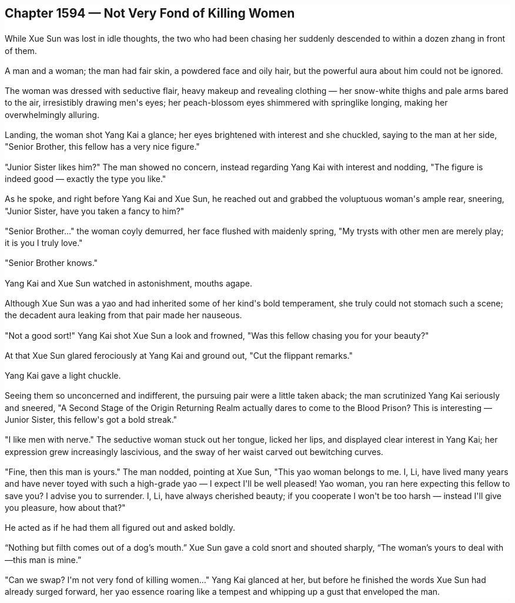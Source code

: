 ## Chapter 1594 — Not Very Fond of Killing Women

While Xue Sun was lost in idle thoughts, the two who had been chasing her suddenly descended to within a dozen zhang in front of them.

A man and a woman; the man had fair skin, a powdered face and oily hair, but the powerful aura about him could not be ignored.

The woman was dressed with seductive flair, heavy makeup and revealing clothing — her snow-white thighs and pale arms bared to the air, irresistibly drawing men's eyes; her peach-blossom eyes shimmered with springlike longing, making her overwhelmingly alluring.

Landing, the woman shot Yang Kai a glance; her eyes brightened with interest and she chuckled, saying to the man at her side, "Senior Brother, this fellow has a very nice figure."

"Junior Sister likes him?" The man showed no concern, instead regarding Yang Kai with interest and nodding, "The figure is indeed good — exactly the type you like."

As he spoke, and right before Yang Kai and Xue Sun, he reached out and grabbed the voluptuous woman's ample rear, sneering, "Junior Sister, have you taken a fancy to him?"

"Senior Brother…" the woman coyly demurred, her face flushed with maidenly spring, "My trysts with other men are merely play; it is you I truly love."

"Senior Brother knows."

Yang Kai and Xue Sun watched in astonishment, mouths agape.

Although Xue Sun was a yao and had inherited some of her kind's bold temperament, she truly could not stomach such a scene; the decadent aura leaking from that pair made her nauseous.

"Not a good sort!" Yang Kai shot Xue Sun a look and frowned, "Was this fellow chasing you for your beauty?"

At that Xue Sun glared ferociously at Yang Kai and ground out, "Cut the flippant remarks."

Yang Kai gave a light chuckle.

Seeing them so unconcerned and indifferent, the pursuing pair were a little taken aback; the man scrutinized Yang Kai seriously and sneered, "A Second Stage of the Origin Returning Realm actually dares to come to the Blood Prison? This is interesting — Junior Sister, this fellow's got a bold streak."

"I like men with nerve." The seductive woman stuck out her tongue, licked her lips, and displayed clear interest in Yang Kai; her expression grew increasingly lascivious, and the sway of her waist carved out bewitching curves.

"Fine, then this man is yours." The man nodded, pointing at Xue Sun, "This yao woman belongs to me. I, Li, have lived many years and have never toyed with such a high-grade yao — I expect I'll be well pleased! Yao woman, you ran here expecting this fellow to save you? I advise you to surrender. I, Li, have always cherished beauty; if you cooperate I won't be too harsh — instead I'll give you pleasure, how about that?"

He acted as if he had them all figured out and asked boldly.

“Nothing but filth comes out of a dog’s mouth.” Xue Sun gave a cold snort and shouted sharply, “The woman’s yours to deal with—this man is mine.”

"Can we swap? I'm not very fond of killing women..." Yang Kai glanced at her, but before he finished the words Xue Sun had already surged forward, her yao essence roaring like a tempest and whipping up a gust that enveloped the man.

